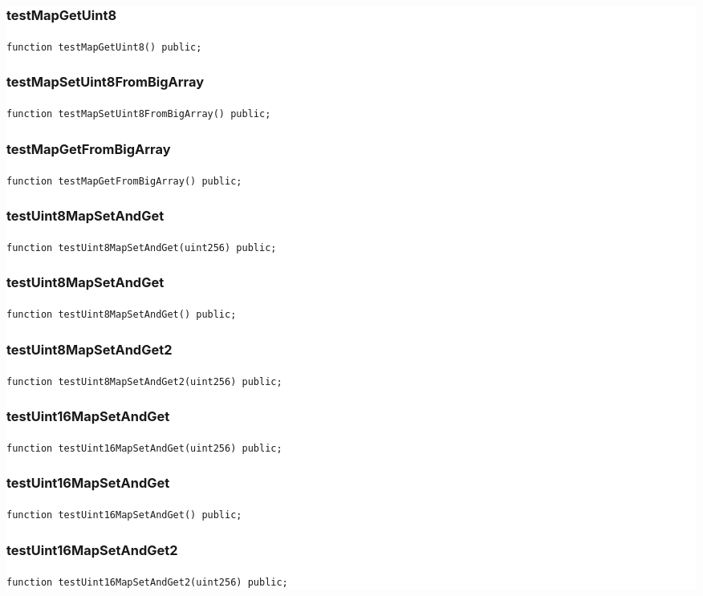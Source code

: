 ### testMapGetUint8


```solidity
function testMapGetUint8() public;
```

### testMapSetUint8FromBigArray


```solidity
function testMapSetUint8FromBigArray() public;
```

### testMapGetFromBigArray


```solidity
function testMapGetFromBigArray() public;
```

### testUint8MapSetAndGet


```solidity
function testUint8MapSetAndGet(uint256) public;
```

### testUint8MapSetAndGet


```solidity
function testUint8MapSetAndGet() public;
```

### testUint8MapSetAndGet2


```solidity
function testUint8MapSetAndGet2(uint256) public;
```

### testUint16MapSetAndGet


```solidity
function testUint16MapSetAndGet(uint256) public;
```

### testUint16MapSetAndGet


```solidity
function testUint16MapSetAndGet() public;
```

### testUint16MapSetAndGet2


```solidity
function testUint16MapSetAndGet2(uint256) public;
```
